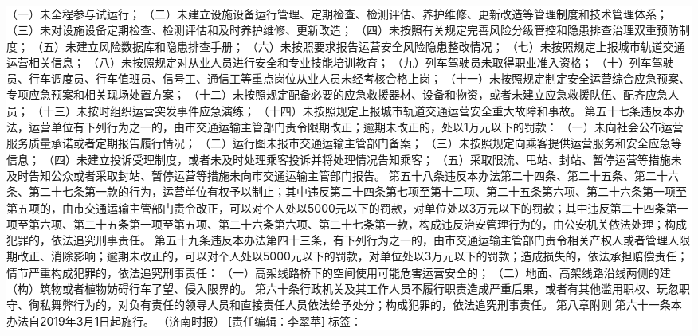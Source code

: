 （一）未全程参与试运行；
（二）未建立设施设备运行管理、定期检查、检测评估、养护维修、更新改造等管理制度和技术管理体系；
（三）未对设施设备定期检查、检测评估和及时养护维修、更新改造；
（四）未按照有关规定完善风险分级管控和隐患排查治理双重预防制度；
（五）未建立风险数据库和隐患排查手册；
（六）未按照要求报告运营安全风险隐患整改情况；
（七）未按照规定上报城市轨道交通运营相关信息；
（八）未按照规定对从业人员进行安全和专业技能培训教育；
（九）列车驾驶员未取得职业准入资格；
（十）列车驾驶员、行车调度员、行车值班员、信号工、通信工等重点岗位从业人员未经考核合格上岗；
（十一）未按照规定制定安全运营综合应急预案、专项应急预案和相关现场处置方案；
（十二）未按照规定配备必要的应急救援器材、设备和物资，或者未建立应急救援队伍、配齐应急人员；
（十三）未按时组织运营突发事件应急演练；
（十四）未按照规定上报城市轨道交通运营安全重大故障和事故。
第五十七条违反本办法，运营单位有下列行为之一的，由市交通运输主管部门责令限期改正；逾期未改正的，处以1万元以下的罚款：
（一）未向社会公布运营服务质量承诺或者定期报告履行情况；
（二）运行图未报市交通运输主管部门备案；
（三）未按照规定向乘客提供运营服务和安全应急等信息；
（四）未建立投诉受理制度，或者未及时处理乘客投诉并将处理情况告知乘客；
（五）采取限流、甩站、封站、暂停运营等措施未及时告知公众或者采取封站、暂停运营等措施未向市交通运输主管部门报告。
第五十八条违反本办法第二十四条、第二十五条、第二十六条、第二十七条第一款的行为，运营单位有权予以制止；其中违反第二十四条第七项至第十二项、第二十五条第六项、第二十六条第一项至第五项的，由市交通运输主管部门责令改正，可以对个人处以5000元以下的罚款，对单位处以3万元以下的罚款；其中违反第二十四条第一项至第六项、第二十五条第一项至第五项、第二十六条第六项、第二十七条第一款，构成违反治安管理行为的，由公安机关依法处理；构成犯罪的，依法追究刑事责任。
第五十九条违反本办法第四十三条，有下列行为之一的，由市交通运输主管部门责令相关产权人或者管理人限期改正、消除影响；逾期未改正的，可以对个人处以5000元以下的罚款，对单位处以3万元以下的罚款；造成损失的，依法承担赔偿责任；情节严重构成犯罪的，依法追究刑事责任：
（一）高架线路桥下的空间使用可能危害运营安全的；
（二）地面、高架线路沿线两侧的建（构）筑物或者植物妨碍行车了望、侵入限界的。
第六十条行政机关及其工作人员不履行职责造成严重后果，或者有其他滥用职权、玩忽职守、徇私舞弊行为的，对负有责任的领导人员和直接责任人员依法给予处分；构成犯罪的，依法追究刑事责任。
第八章附则
第六十一条本办法自2019年3月1日起施行。
（济南时报）
[责任编辑：李翠苹]
标签：
 
             
